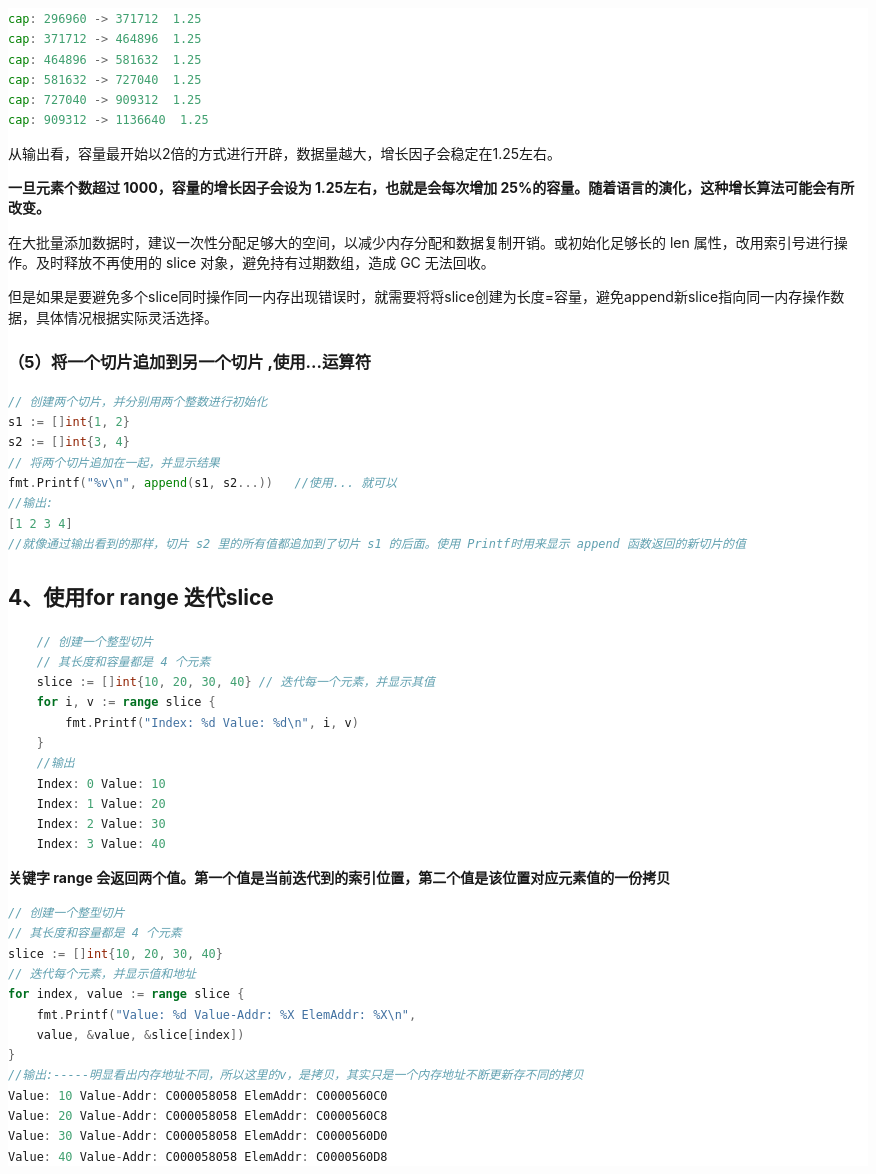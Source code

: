 ```go
cap: 296960 -> 371712  1.25
cap: 371712 -> 464896  1.25
cap: 464896 -> 581632  1.25
cap: 581632 -> 727040  1.25
cap: 727040 -> 909312  1.25
cap: 909312 -> 1136640  1.25
```

从输出看，容量最开始以2倍的方式进行开辟，数据量越大，增长因子会稳定在1.25左右。

**一旦元素个数超过 1000，容量的增长因子会设为 1.25左右，也就是会每次增加 25%的容量。随着语言的演化，这种增长算法可能会有所改变。**

在大批量添加数据时，建议一次性分配足够大的空间，以减少内存分配和数据复制开销。或初始化足够长的 len 属性，改用索引号进行操作。及时释放不再使用的 slice 对象，避免持有过期数组，造成 GC 无法回收。 

但是如果是要避免多个slice同时操作同一内存出现错误时，就需要将将slice创建为长度=容量，避免append新slice指向同一内存操作数据，具体情况根据实际灵活选择。

### （5）将一个切片追加到另一个切片 ,使用...运算符 

```go
// 创建两个切片，并分别用两个整数进行初始化
s1 := []int{1, 2}
s2 := []int{3, 4}
// 将两个切片追加在一起，并显示结果
fmt.Printf("%v\n", append(s1, s2...))   //使用... 就可以
//输出:
[1 2 3 4]
//就像通过输出看到的那样，切片 s2 里的所有值都追加到了切片 s1 的后面。使用 Printf时用来显示 append 函数返回的新切片的值
```

## 4、使用for  range  迭代slice

```go
	// 创建一个整型切片
	// 其长度和容量都是 4 个元素
	slice := []int{10, 20, 30, 40} // 迭代每一个元素，并显示其值
	for i, v := range slice {
		fmt.Printf("Index: %d Value: %d\n", i, v)
	}
	//输出
	Index: 0 Value: 10
	Index: 1 Value: 20
	Index: 2 Value: 30
	Index: 3 Value: 40
```

**关键字 range 会返回两个值。第一个值是当前迭代到的索引位置，第二个值是该位置对应元素值的一份拷贝** 

```go
// 创建一个整型切片
// 其长度和容量都是 4 个元素
slice := []int{10, 20, 30, 40}
// 迭代每个元素，并显示值和地址
for index, value := range slice {
	fmt.Printf("Value: %d Value-Addr: %X ElemAddr: %X\n",
	value, &value, &slice[index])
}
//输出:-----明显看出内存地址不同，所以这里的v，是拷贝，其实只是一个内存地址不断更新存不同的拷贝
Value: 10 Value-Addr: C000058058 ElemAddr: C0000560C0
Value: 20 Value-Addr: C000058058 ElemAddr: C0000560C8
Value: 30 Value-Addr: C000058058 ElemAddr: C0000560D0
Value: 40 Value-Addr: C000058058 ElemAddr: C0000560D8
```
